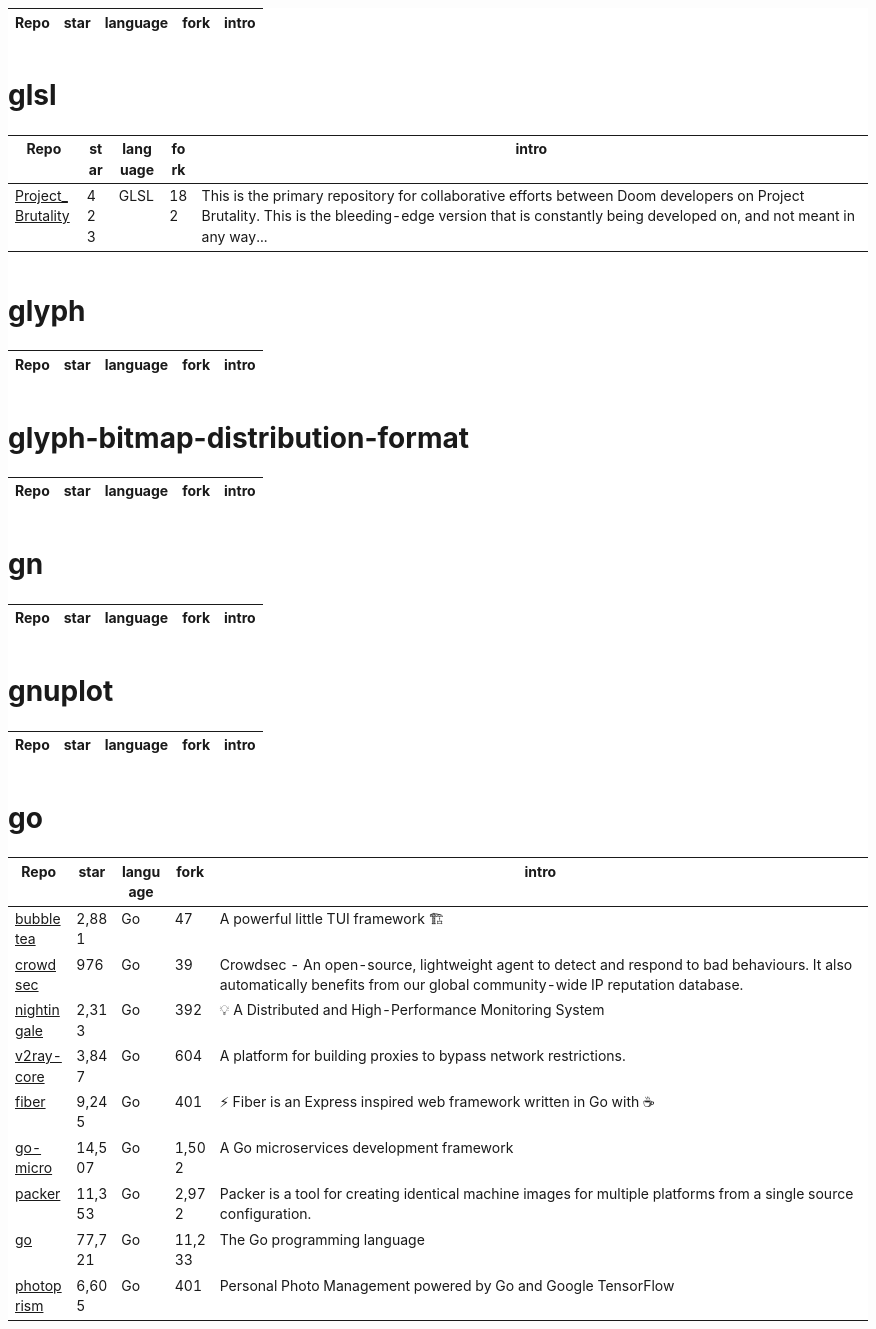 Repo|star|language|fork|intro
-|-|-|-|-



# glsl

Repo|star|language|fork|intro
-|-|-|-|-
[Project_Brutality](https://github.com/pa1nki113r/Project_Brutality)|423|GLSL|182|This is the primary repository for collaborative efforts between Doom developers on Project Brutality. This is the bleeding-edge version that is constantly being developed on, and not meant in any way...


# glyph

Repo|star|language|fork|intro
-|-|-|-|-



# glyph-bitmap-distribution-format

Repo|star|language|fork|intro
-|-|-|-|-



# gn

Repo|star|language|fork|intro
-|-|-|-|-



# gnuplot

Repo|star|language|fork|intro
-|-|-|-|-



# go

Repo|star|language|fork|intro
-|-|-|-|-
[bubbletea](https://github.com/charmbracelet/bubbletea)|2,881|Go|47|A powerful little TUI framework 🏗
[crowdsec](https://github.com/crowdsecurity/crowdsec)|976|Go|39|Crowdsec - An open-source, lightweight agent to detect and respond to bad behaviours. It also automatically benefits from our global community-wide IP reputation database.
[nightingale](https://github.com/didi/nightingale)|2,313|Go|392|💡 A Distributed and High-Performance Monitoring System
[v2ray-core](https://github.com/v2fly/v2ray-core)|3,847|Go|604|A platform for building proxies to bypass network restrictions.
[fiber](https://github.com/gofiber/fiber)|9,245|Go|401|⚡️ Fiber is an Express inspired web framework written in Go with ☕️
[go-micro](https://github.com/asim/go-micro)|14,507|Go|1,502|A Go microservices development framework
[packer](https://github.com/hashicorp/packer)|11,353|Go|2,972|Packer is a tool for creating identical machine images for multiple platforms from a single source configuration.
[go](https://github.com/golang/go)|77,721|Go|11,233|The Go programming language
[photoprism](https://github.com/photoprism/photoprism)|6,605|Go|401|Personal Photo Management powered by Go and Google TensorFlow